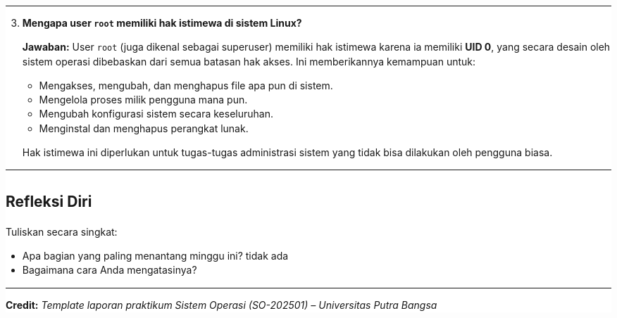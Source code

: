 -----

3.  **Mengapa user `root` memiliki hak istimewa di sistem Linux?**

    **Jawaban:**
    User `root` (juga dikenal sebagai superuser) memiliki hak istimewa karena ia memiliki **UID 0**, yang secara desain oleh sistem operasi dibebaskan dari semua batasan hak akses. Ini memberikannya kemampuan untuk:

      * Mengakses, mengubah, dan menghapus file apa pun di sistem.
      * Mengelola proses milik pengguna mana pun.
      * Mengubah konfigurasi sistem secara keseluruhan.
      * Menginstal dan menghapus perangkat lunak.

    Hak istimewa ini diperlukan untuk tugas-tugas administrasi sistem yang tidak bisa dilakukan oleh pengguna biasa.

---

## Refleksi Diri
Tuliskan secara singkat:
- Apa bagian yang paling menantang minggu ini?
  tidak ada
- Bagaimana cara Anda mengatasinya?  

-----

**Credit:** *Template laporan praktikum Sistem Operasi (SO-202501) – Universitas Putra Bangsa*
